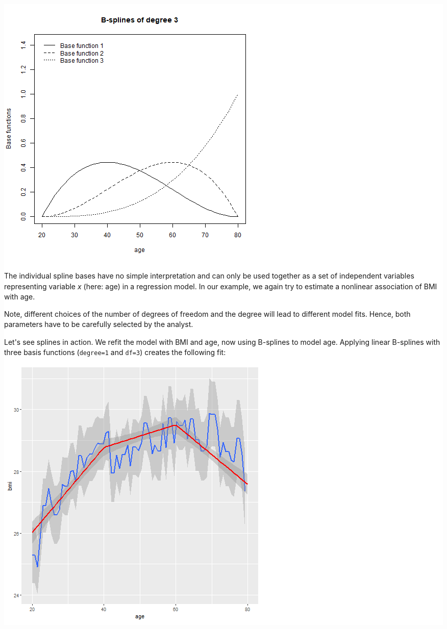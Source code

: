![plot of chunk illu_bsplines_cubic](figure/illu_bsplines_cubic-1.png)

The individual spline bases have no simple interpretation and can only be used together as a set of independent variables representing variable $x$ (here: age) in a regression model. In our example, we again try to estimate a nonlinear association of BMI with age.

Note, different choices of the number of degrees of freedom and the degree will lead to different model fits. Hence, both parameters have to be carefully selected by the analyst.

Let's see splines in action. We refit the model with BMI and age, now using B-splines to model age. Applying linear B-splines with three basis functions (`degree=1` and `df=3`) creates the following fit:

![plot of chunk bplines_fit1](figure/bplines_fit1-1.png)